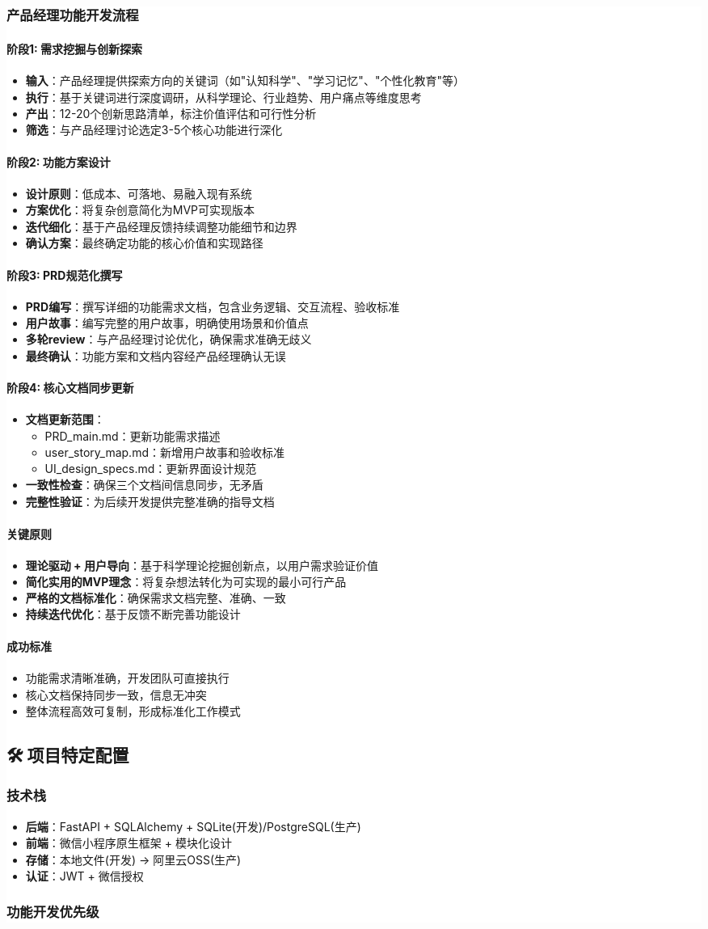 ### 产品经理功能开发流程

#### 阶段1: 需求挖掘与创新探索
- **输入**：产品经理提供探索方向的关键词（如"认知科学"、"学习记忆"、"个性化教育"等）
- **执行**：基于关键词进行深度调研，从科学理论、行业趋势、用户痛点等维度思考
- **产出**：12-20个创新思路清单，标注价值评估和可行性分析
- **筛选**：与产品经理讨论选定3-5个核心功能进行深化

#### 阶段2: 功能方案设计
- **设计原则**：低成本、可落地、易融入现有系统
- **方案优化**：将复杂创意简化为MVP可实现版本
- **迭代细化**：基于产品经理反馈持续调整功能细节和边界
- **确认方案**：最终确定功能的核心价值和实现路径

#### 阶段3: PRD规范化撰写  
- **PRD编写**：撰写详细的功能需求文档，包含业务逻辑、交互流程、验收标准
- **用户故事**：编写完整的用户故事，明确使用场景和价值点
- **多轮review**：与产品经理讨论优化，确保需求准确无歧义
- **最终确认**：功能方案和文档内容经产品经理确认无误

#### 阶段4: 核心文档同步更新
- **文档更新范围**：
  - PRD_main.md：更新功能需求描述
  - user_story_map.md：新增用户故事和验收标准  
  - UI_design_specs.md：更新界面设计规范
- **一致性检查**：确保三个文档间信息同步，无矛盾
- **完整性验证**：为后续开发提供完整准确的指导文档

#### 关键原则
- **理论驱动 + 用户导向**：基于科学理论挖掘创新点，以用户需求验证价值
- **简化实用的MVP理念**：将复杂想法转化为可实现的最小可行产品
- **严格的文档标准化**：确保需求文档完整、准确、一致
- **持续迭代优化**：基于反馈不断完善功能设计

#### 成功标准
- 功能需求清晰准确，开发团队可直接执行
- 核心文档保持同步一致，信息无冲突
- 整体流程高效可复制，形成标准化工作模式

## 🛠️ 项目特定配置

### 技术栈
- **后端**：FastAPI + SQLAlchemy + SQLite(开发)/PostgreSQL(生产)
- **前端**：微信小程序原生框架 + 模块化设计
- **存储**：本地文件(开发) → 阿里云OSS(生产)
- **认证**：JWT + 微信授权


### 功能开发优先级
